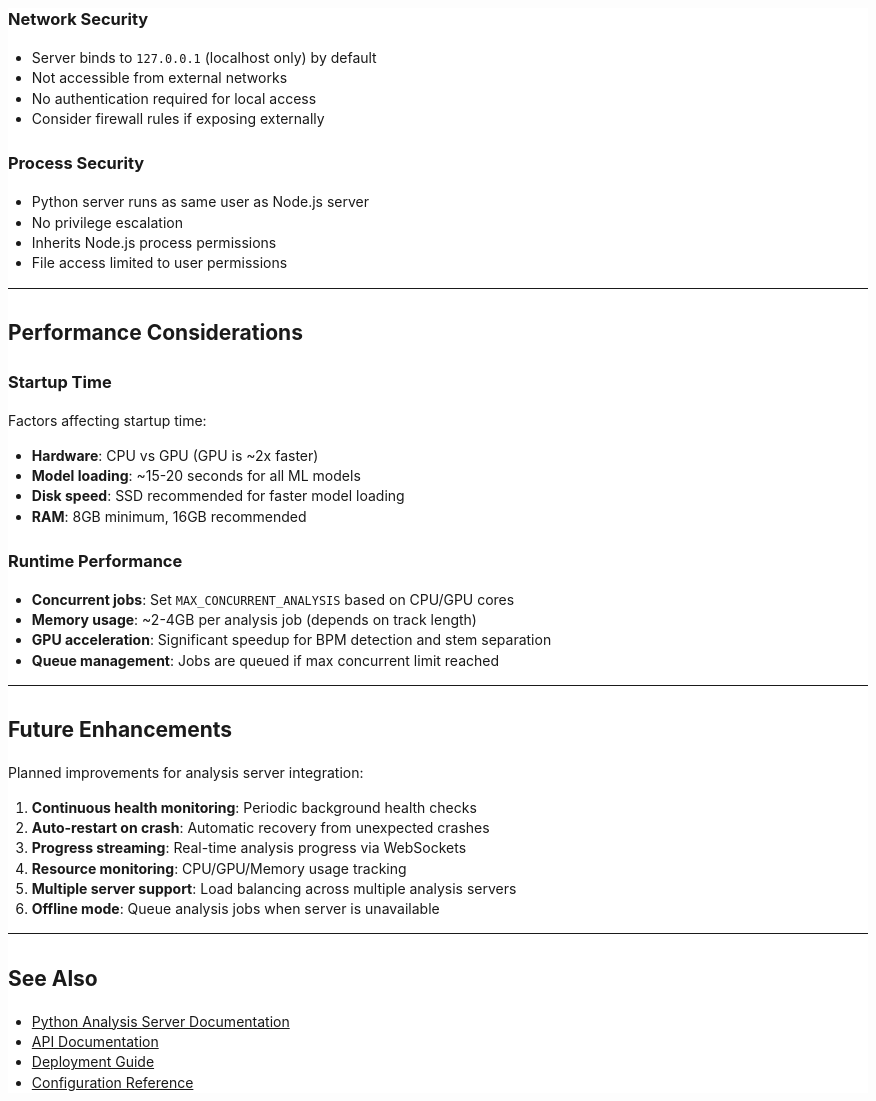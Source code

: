 ### Network Security

- Server binds to `127.0.0.1` (localhost only) by default
- Not accessible from external networks
- No authentication required for local access
- Consider firewall rules if exposing externally

### Process Security

- Python server runs as same user as Node.js server
- No privilege escalation
- Inherits Node.js process permissions
- File access limited to user permissions

---

## Performance Considerations

### Startup Time

Factors affecting startup time:
- **Hardware**: CPU vs GPU (GPU is ~2x faster)
- **Model loading**: ~15-20 seconds for all ML models
- **Disk speed**: SSD recommended for faster model loading
- **RAM**: 8GB minimum, 16GB recommended

### Runtime Performance

- **Concurrent jobs**: Set `MAX_CONCURRENT_ANALYSIS` based on CPU/GPU cores
- **Memory usage**: ~2-4GB per analysis job (depends on track length)
- **GPU acceleration**: Significant speedup for BPM detection and stem separation
- **Queue management**: Jobs are queued if max concurrent limit reached

---

## Future Enhancements

Planned improvements for analysis server integration:

1. **Continuous health monitoring**: Periodic background health checks
2. **Auto-restart on crash**: Automatic recovery from unexpected crashes
3. **Progress streaming**: Real-time analysis progress via WebSockets
4. **Resource monitoring**: CPU/GPU/Memory usage tracking
5. **Multiple server support**: Load balancing across multiple analysis servers
6. **Offline mode**: Queue analysis jobs when server is unavailable

---

## See Also

- [Python Analysis Server Documentation](https://github.com/mismo-dj/analysis-server)
- [API Documentation](./api-documentation.md)
- [Deployment Guide](./deployment.md)
- [Configuration Reference](./.env.example)
